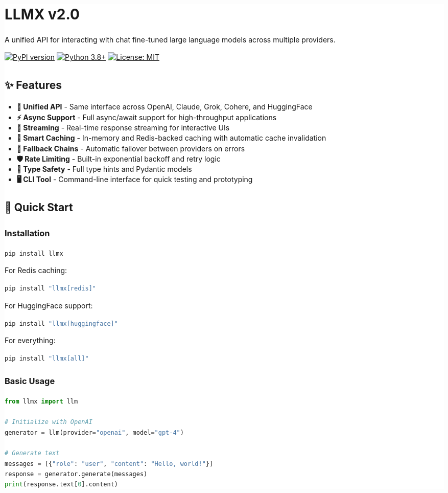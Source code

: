 # LLMX v2.0

A unified API for interacting with chat fine-tuned large language models across multiple providers.

[![PyPI version](https://badge.fury.io/py/llmx.svg)](https://badge.fury.io/py/llmx)
[![Python 3.8+](https://img.shields.io/badge/python-3.8+-blue.svg)](https://www.python.org/downloads/)
[![License: MIT](https://img.shields.io/badge/License-MIT-yellow.svg)](https://opensource.org/licenses/MIT)

## ✨ Features

- **🔌 Unified API** - Same interface across OpenAI, Claude, Grok, Cohere, and HuggingFace
- **⚡ Async Support** - Full async/await support for high-throughput applications
- **🌊 Streaming** - Real-time response streaming for interactive UIs
- **💾 Smart Caching** - In-memory and Redis-backed caching with automatic cache invalidation
- **🔄 Fallback Chains** - Automatic failover between providers on errors
- **🛡️ Rate Limiting** - Built-in exponential backoff and retry logic
- **🎯 Type Safety** - Full type hints and Pydantic models
- **🖥️ CLI Tool** - Command-line interface for quick testing and prototyping

## 🚀 Quick Start

### Installation

```bash
pip install llmx
```

For Redis caching:
```bash
pip install "llmx[redis]"
```

For HuggingFace support:
```bash
pip install "llmx[huggingface]"
```

For everything:
```bash
pip install "llmx[all]"
```

### Basic Usage

```python
from llmx import llm

# Initialize with OpenAI
generator = llm(provider="openai", model="gpt-4")

# Generate text
messages = [{"role": "user", "content": "Hello, world!"}]
response = generator.generate(messages)
print(response.text[0].content)
```
